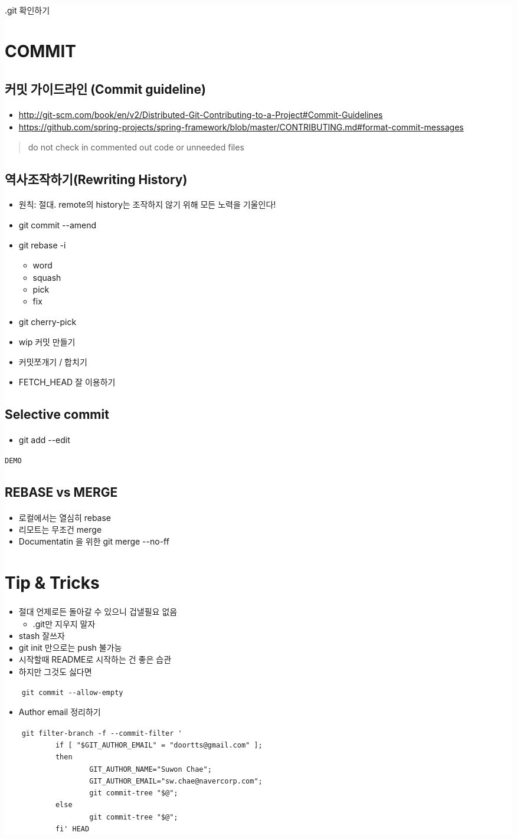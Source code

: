 .git 확인하기



COMMIT
=======

커밋 가이드라인 (Commit guideline)
-----------------------------------
- http://git-scm.com/book/en/v2/Distributed-Git-Contributing-to-a-Project#Commit-Guidelines
- https://github.com/spring-projects/spring-framework/blob/master/CONTRIBUTING.md#format-commit-messages

> do not check in commented out code or unneeded files


역사조작하기(Rewriting History)
------------
- 원칙: 절대. remote의 history는 조작하지 않기 위해 모든 노력을 기울인다!
- git commit --amend
- git rebase -i
    - word
    - squash
    - pick
    - fix
- git cherry-pick

- wip 커밋 만들기
- 커밋쪼개기 / 합치기
- FETCH_HEAD 잘 이용하기


Selective commit
----------------
- git add --edit

```
DEMO
```

REBASE vs MERGE
----------------

- 로컬에서는 열심히 rebase
- 리모트는 무조건 merge
- Documentatin 을 위한 git merge --no-ff 



Tip & Tricks
============
- 절대 언제로든 돌아갈 수 있으니 겁낼필요 없음 
    - .git만 지우지 말자
- stash 잘쓰자
- git init 만으로는 push 불가능
- 시작할때 README로 시작하는 건 좋은 습관
- 하지만 그것도 싫다면
```
    git commit --allow-empty
```
- Author email 정리하기
```
    git filter-branch -f --commit-filter '
            if [ "$GIT_AUTHOR_EMAIL" = "doortts@gmail.com" ];
            then
                    GIT_AUTHOR_NAME="Suwon Chae";
                    GIT_AUTHOR_EMAIL="sw.chae@navercorp.com";
                    git commit-tree "$@";
            else
                    git commit-tree "$@";
            fi' HEAD
```